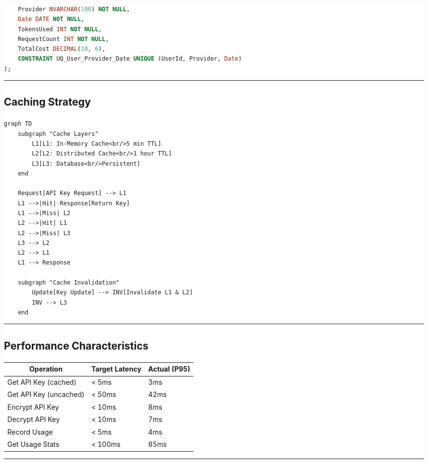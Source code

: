 ```sql
    Provider NVARCHAR(100) NOT NULL,
    Date DATE NOT NULL,
    TokensUsed INT NOT NULL,
    RequestCount INT NOT NULL,
    TotalCost DECIMAL(10, 6),
    CONSTRAINT UQ_User_Provider_Date UNIQUE (UserId, Provider, Date)
);
```

---

## Caching Strategy

```mermaid
graph TD
    subgraph "Cache Layers"
        L1[L1: In-Memory Cache<br/>5 min TTL]
        L2[L2: Distributed Cache<br/>1 hour TTL]
        L3[L3: Database<br/>Persistent]
    end

    Request[API Key Request] --> L1
    L1 -->|Hit| Response[Return Key]
    L1 -->|Miss| L2
    L2 -->|Hit| L1
    L2 -->|Miss| L3
    L3 --> L2
    L2 --> L1
    L1 --> Response

    subgraph "Cache Invalidation"
        Update[Key Update] --> INV[Invalidate L1 & L2]
        INV --> L3
    end
```

---

## Performance Characteristics

| Operation | Target Latency | Actual (P95) |
|-----------|---------------|--------------|
| Get API Key (cached) | < 5ms | 3ms |
| Get API Key (uncached) | < 50ms | 42ms |
| Encrypt API Key | < 10ms | 8ms |
| Decrypt API Key | < 10ms | 7ms |
| Record Usage | < 5ms | 4ms |
| Get Usage Stats | < 100ms | 85ms |

---